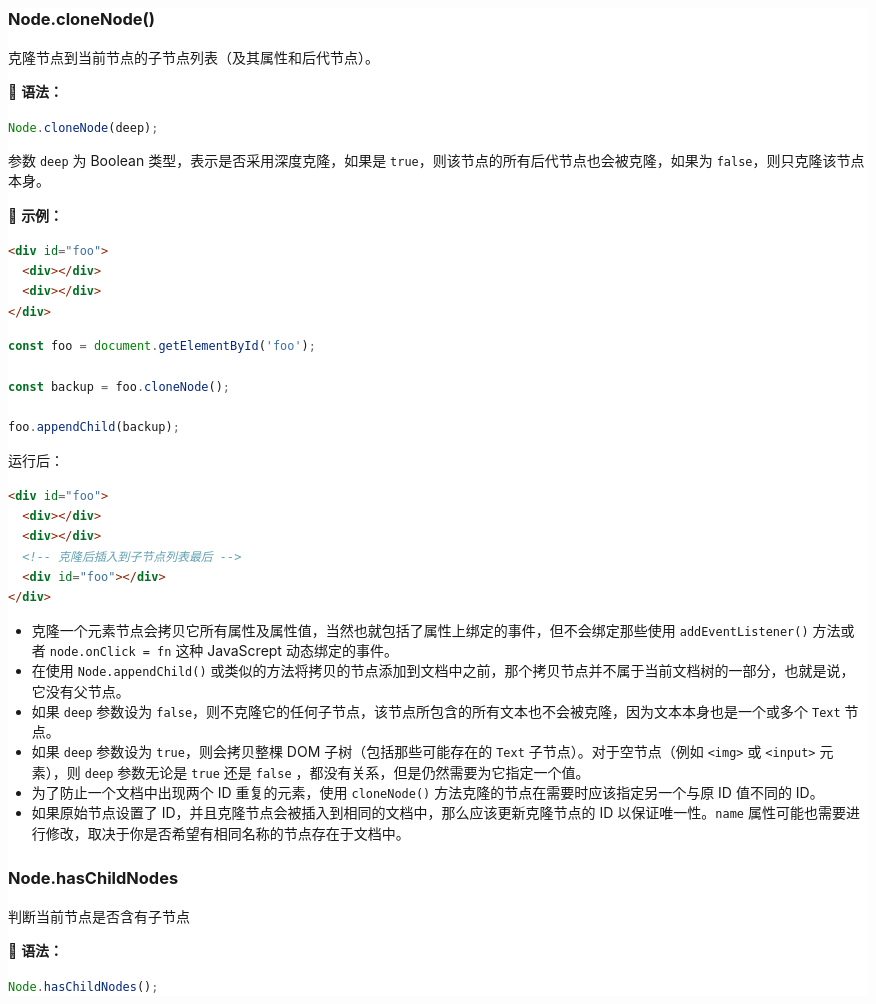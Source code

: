 ### Node.cloneNode()

克隆节点到当前节点的子节点列表（及其属性和后代节点）。

📖 **语法：**

```js
Node.cloneNode(deep);
```

参数 `deep` 为 Boolean 类型，表示是否采用深度克隆，如果是 `true`，则该节点的所有后代节点也会被克隆，如果为 `false`，则只克隆该节点本身。

🌰 **示例：**

```html
<div id="foo">
  <div></div>
  <div></div>
</div>
```

```js
const foo = document.getElementById('foo');

const backup = foo.cloneNode();

foo.appendChild(backup);
```

运行后：

```html
<div id="foo">
  <div></div>
  <div></div>
  <!-- 克隆后插入到子节点列表最后 -->
  <div id="foo"></div>
</div>
```

- 克隆一个元素节点会拷贝它所有属性及属性值，当然也就包括了属性上绑定的事件，但不会绑定那些使用 `addEventListener()` 方法或者 `node.onClick = fn` 这种 JavaScrept 动态绑定的事件。
- 在使用 `Node.appendChild()` 或类似的方法将拷贝的节点添加到文档中之前，那个拷贝节点并不属于当前文档树的一部分，也就是说，它没有父节点。
- 如果 `deep` 参数设为 `false`，则不克隆它的任何子节点，该节点所包含的所有文本也不会被克隆，因为文本本身也是一个或多个 `Text` 节点。
- 如果 `deep` 参数设为 `true`，则会拷贝整棵 DOM 子树（包括那些可能存在的 `Text` 子节点）。对于空节点（例如 `<img>` 或 `<input>` 元素），则 `deep` 参数无论是 `true` 还是 `false` ，都没有关系，但是仍然需要为它指定一个值。
- 为了防止一个文档中出现两个 ID 重复的元素，使用 `cloneNode()` 方法克隆的节点在需要时应该指定另一个与原 ID 值不同的 ID。
- 如果原始节点设置了 ID，并且克隆节点会被插入到相同的文档中，那么应该更新克隆节点的 ID 以保证唯一性。`name` 属性可能也需要进行修改，取决于你是否希望有相同名称的节点存在于文档中。

### Node.hasChildNodes

判断当前节点是否含有子节点

📖 **语法：**

```js
Node.hasChildNodes();
```
